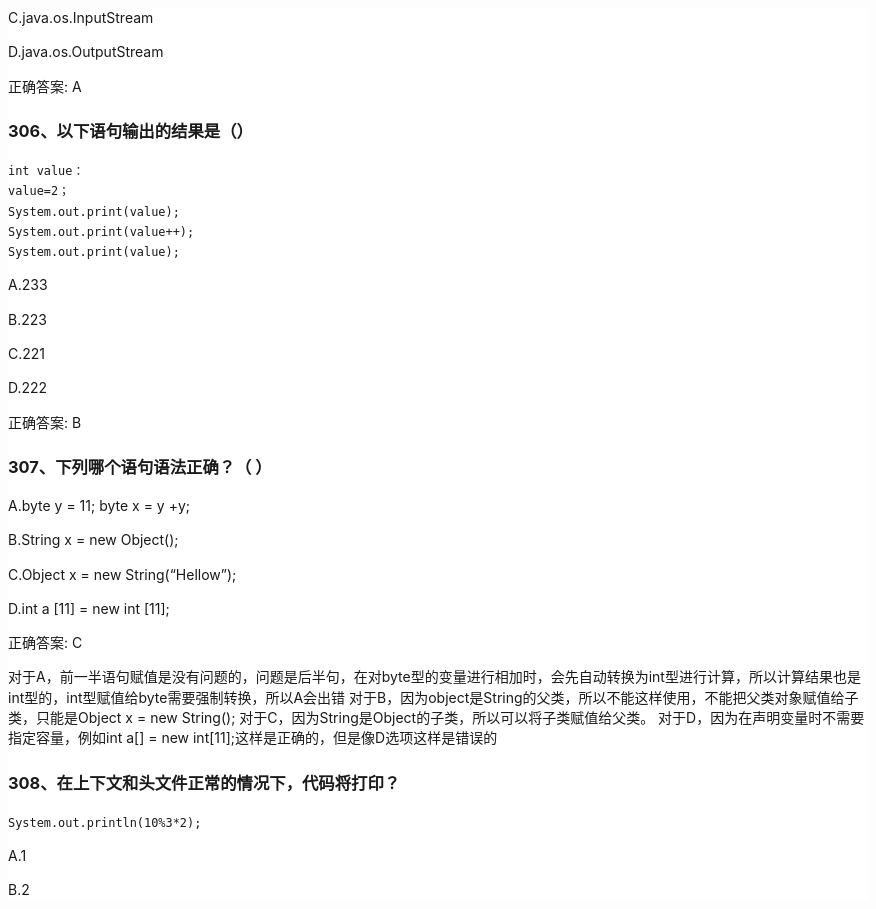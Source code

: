C.java.os.InputStream

D.java.os.OutputStream



正确答案: A  



### 306、以下语句输出的结果是（）

```prettyprint
int value：
value=2；
System.out.print(value);
System.out.print(value++);
System.out.print(value);
```

A.233

B.223

C.221

D.222



正确答案: B 



### 307、下列哪个语句语法正确？（ ）

A.byte y = 11; byte x = y +y;

B.String x = new Object();

C.Object x = new String(“Hellow”);

D.int a [11] = new int [11];



正确答案: C     

对于A，前一半语句赋值是没有问题的，问题是后半句，在对byte型的变量进行相加时，会先自动转换为int型进行计算，所以计算结果也是int型的，int型赋值给byte需要强制转换，所以A会出错
对于B，因为object是String的父类，所以不能这样使用，不能把父类对象赋值给子类，只能是Object x = new String();
对于C，因为String是Object的子类，所以可以将子类赋值给父类。
对于D，因为在声明变量时不需要指定容量，例如int  a[] = new int[11];这样是正确的，但是像D选项这样是错误的



### 308、在上下文和头文件正常的情况下，代码将打印？

```prettyprint
System.out.println(10%3*2);
```

A.1

B.2
